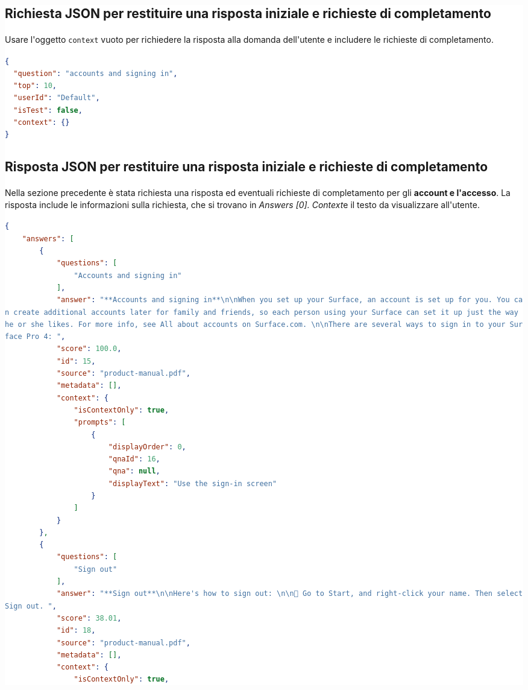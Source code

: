 ## <a name="a-json-request-to-return-an-initial-answer-and-follow-up-prompts"></a>Richiesta JSON per restituire una risposta iniziale e richieste di completamento

Usare l'oggetto `context` vuoto per richiedere la risposta alla domanda dell'utente e includere le richieste di completamento. 

```JSON
{
  "question": "accounts and signing in",
  "top": 10,
  "userId": "Default",
  "isTest": false,
  "context": {}
}
```

## <a name="a-json-response-to-return-an-initial-answer-and-follow-up-prompts"></a>Risposta JSON per restituire una risposta iniziale e richieste di completamento

Nella sezione precedente è stata richiesta una risposta ed eventuali richieste di completamento per gli **account e l'accesso**. La risposta include le informazioni sulla richiesta, che si trovano in *Answers [0]. Context*e il testo da visualizzare all'utente. 

```JSON
{
    "answers": [
        {
            "questions": [
                "Accounts and signing in"
            ],
            "answer": "**Accounts and signing in**\n\nWhen you set up your Surface, an account is set up for you. You can create additional accounts later for family and friends, so each person using your Surface can set it up just the way he or she likes. For more info, see All about accounts on Surface.com. \n\nThere are several ways to sign in to your Surface Pro 4: ",
            "score": 100.0,
            "id": 15,
            "source": "product-manual.pdf",
            "metadata": [],
            "context": {
                "isContextOnly": true,
                "prompts": [
                    {
                        "displayOrder": 0,
                        "qnaId": 16,
                        "qna": null,
                        "displayText": "Use the sign-in screen"
                    }
                ]
            }
        },
        {
            "questions": [
                "Sign out"
            ],
            "answer": "**Sign out**\n\nHere's how to sign out: \n\n Go to Start, and right-click your name. Then select Sign out. ",
            "score": 38.01,
            "id": 18,
            "source": "product-manual.pdf",
            "metadata": [],
            "context": {
                "isContextOnly": true,
```
